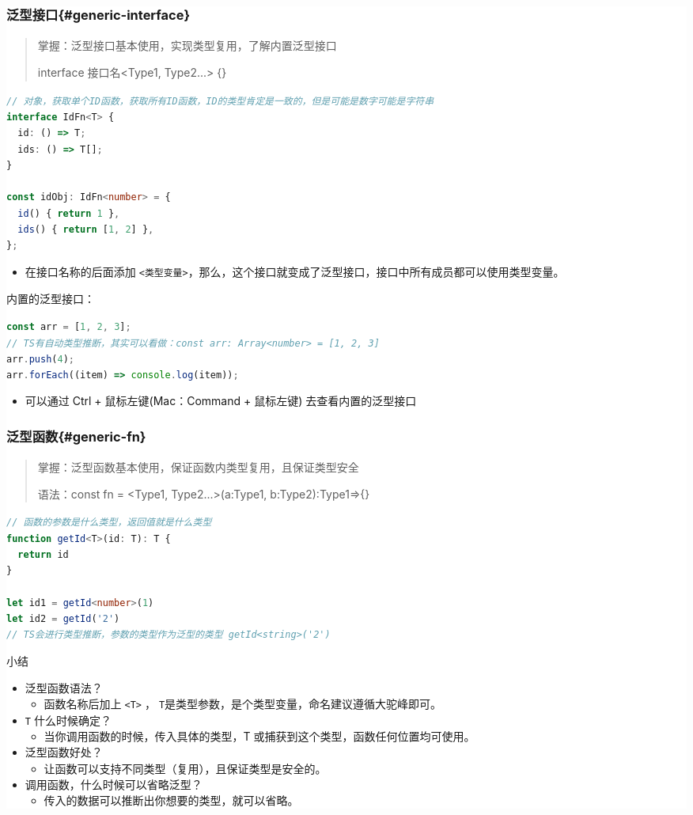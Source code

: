
### 泛型接口{#generic-interface}

> 掌握：泛型接口基本使用，实现类型复用，了解内置泛型接口
>
> interface 接口名<Type1, Type2...> {}

```ts
// 对象，获取单个ID函数，获取所有ID函数，ID的类型肯定是一致的，但是可能是数字可能是字符串
interface IdFn<T> {
  id: () => T;
  ids: () => T[];
}

const idObj: IdFn<number> = {
  id() { return 1 },
  ids() { return [1, 2] },
};
```

- 在接口名称的后面添加 `<类型变量>`，那么，这个接口就变成了泛型接口，接口中所有成员都可以使用类型变量。

内置的泛型接口：

```ts
const arr = [1, 2, 3];
// TS有自动类型推断，其实可以看做：const arr: Array<number> = [1, 2, 3]
arr.push(4);
arr.forEach((item) => console.log(item));
```

- 可以通过 Ctrl + 鼠标左键(Mac：Command + 鼠标左键) 去查看内置的泛型接口



### 泛型函数{#generic-fn}

> 掌握：泛型函数基本使用，保证函数内类型复用，且保证类型安全
>
> 语法：const fn = <Type1, Type2...>(a:Type1, b:Type2):Type1=>{}

```ts
// 函数的参数是什么类型，返回值就是什么类型
function getId<T>(id: T): T {
  return id
}

let id1 = getId<number>(1)
let id2 = getId('2')
// TS会进行类型推断，参数的类型作为泛型的类型 getId<string>('2')
```

小结

- 泛型函数语法？
  - 函数名称后加上 `<T>` ， `T`是类型参数，是个类型变量，命名建议遵循大驼峰即可。
- `T` 什么时候确定？
  - 当你调用函数的时候，传入具体的类型，T 或捕获到这个类型，函数任何位置均可使用。
- 泛型函数好处？
  - 让函数可以支持不同类型（复用），且保证类型是安全的。
- 调用函数，什么时候可以省略泛型？
  - 传入的数据可以推断出你想要的类型，就可以省略。
